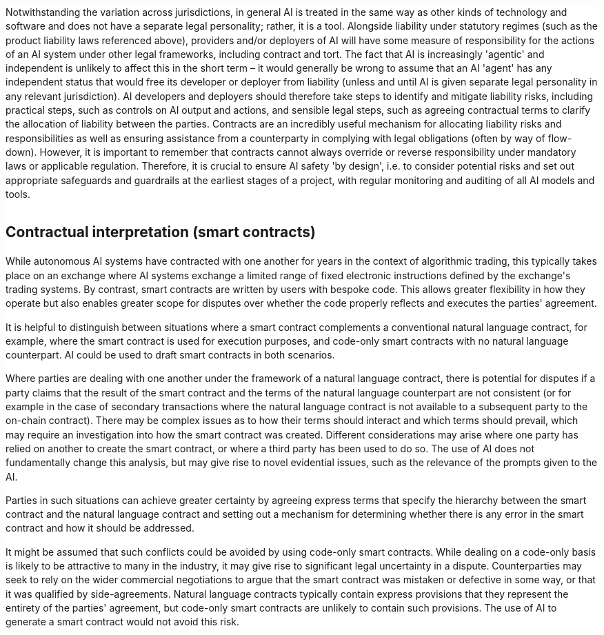 


Notwithstanding the variation across jurisdictions, in general AI is treated in the same way as other kinds of technology and software and does not have a separate legal personality; rather, it is a tool. Alongside liability under statutory regimes (such as the product liability laws referenced above), providers and/or deployers of AI will have some measure of responsibility for the actions of an AI system under other legal frameworks, including contract and tort. The fact that AI is increasingly 'agentic' and independent is unlikely to affect this in the short term – it would generally be wrong to assume that an AI 'agent' has any independent status that would free its developer or deployer from liability (unless and until AI is given separate legal personality in any relevant jurisdiction). AI developers and deployers should therefore take steps to identify and mitigate liability risks, including practical steps, such as controls on AI output and actions, and sensible legal steps, such as agreeing contractual terms to clarify the allocation of liability between the parties. Contracts are an incredibly useful mechanism for allocating liability risks and responsibilities as well as ensuring assistance from a counterparty in complying with legal obligations (often by way of flow-down). However, it is important to remember that contracts cannot always override or reverse responsibility under mandatory laws or applicable regulation. Therefore, it is crucial to ensure AI safety 'by design', i.e. to consider potential risks and set out appropriate safeguards and guardrails at the earliest stages of a project, with regular monitoring and auditing of all AI models and tools.

## Contractual interpretation (smart contracts)

While autonomous AI systems have contracted with one another for years in the context of algorithmic trading, this typically takes place on an exchange where AI systems exchange a limited range of fixed electronic instructions defined by the exchange's trading systems. By contrast, smart contracts are written by users with bespoke code. This allows greater flexibility in how they operate but also enables greater scope for disputes over whether the code properly reflects and executes the parties' agreement.

It is helpful to distinguish between situations where a smart contract complements a conventional natural language contract, for example, where the smart contract is used for execution purposes, and code-only smart contracts with no natural language counterpart. AI could be used to draft smart contracts in both scenarios.

Where parties are dealing with one another under the framework of a natural language contract, there is potential for disputes if a party claims that the result of the smart contract and the terms of the natural language counterpart are not consistent (or for example in the case of secondary transactions where the natural language contract is not available to a subsequent party to the on-chain contract). There may be complex issues as to how their terms should interact and which terms should prevail, which may require an investigation into how the smart contract was created. Different considerations may arise where one party has relied on another to create the smart contract, or where a third party has been used to do so. The use of AI does not fundamentally change this analysis, but may give rise to novel evidential issues, such as the relevance of the prompts given to the AI.

Parties in such situations can achieve greater certainty by agreeing express terms that specify the hierarchy between the smart contract and the natural language contract and setting out a mechanism for determining whether there is any error in the smart contract and how it should be addressed.

It might be assumed that such conflicts could be avoided by using code-only smart contracts. While dealing on a code-only basis is likely to be attractive to many in the industry, it may give rise to significant legal uncertainty in a dispute. Counterparties may seek to rely on the wider commercial negotiations to argue that the smart contract was mistaken or defective in some way, or that it was qualified by side-agreements. Natural language contracts typically contain express provisions that they represent the entirety of the parties' agreement, but code-only smart contracts are unlikely to contain such provisions. The use of AI to generate a smart contract would not avoid this risk.
